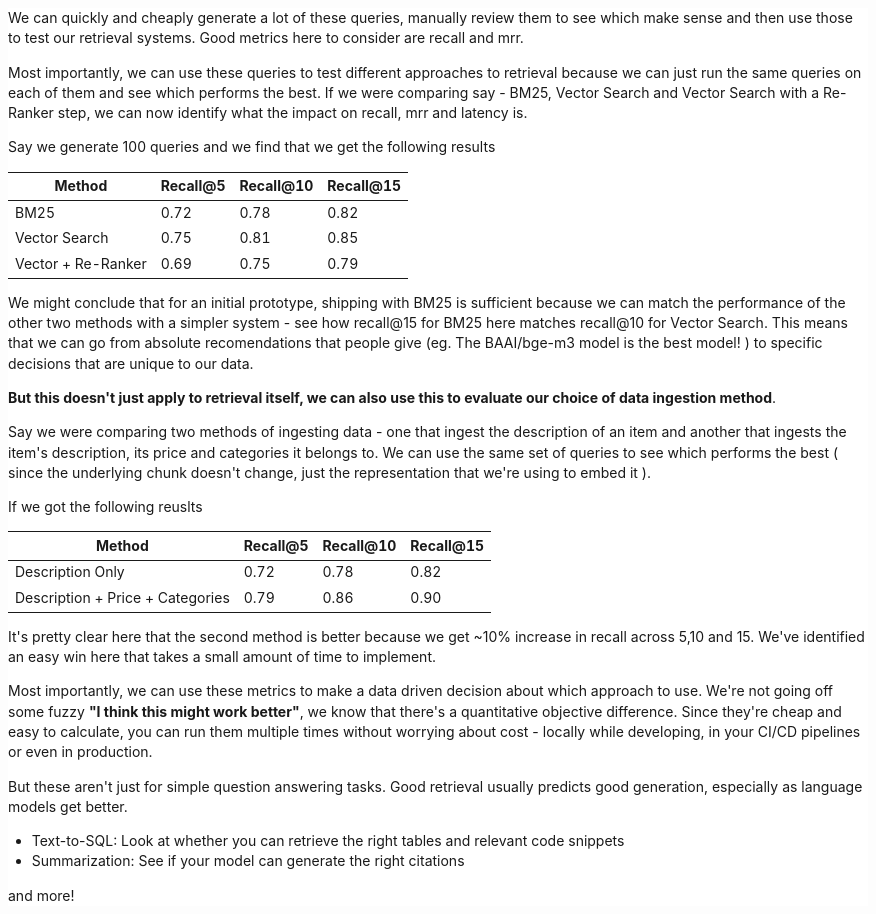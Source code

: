 We can quickly and cheaply generate a lot of these queries, manually review them to see which make sense and then use those to test our retrieval systems. Good metrics here to consider are recall and mrr.

Most importantly, we can use these queries to test different approaches to retrieval because we can just run the same queries on each of them and see which performs the best. If we were comparing say - BM25, Vector Search and Vector Search with a Re-Ranker step, we can now identify what the impact on recall, mrr and latency is.

Say we generate 100 queries and we find that we get the following results

| Method             | Recall@5 | Recall@10 | Recall@15 |
| ------------------ | -------- | --------- | --------- |
| BM25               | 0.72     | 0.78      | 0.82      |
| Vector Search      | 0.75     | 0.81      | 0.85      |
| Vector + Re-Ranker | 0.69     | 0.75      | 0.79      |

We might conclude that for an initial prototype, shipping with BM25 is sufficient because we can match the performance of the other two methods with a simpler system - see how recall@15 for BM25 here matches recall@10 for Vector Search. This means that we can go from absolute recomendations that people give (eg. The BAAI/bge-m3 model is the best model! ) to specific decisions that are unique to our data.

**But this doesn't just apply to retrieval itself, we can also use this to evaluate our choice of data ingestion method**.

Say we were comparing two methods of ingesting data - one that ingest the description of an item and another that ingests the item's description, its price and categories it belongs to. We can use the same set of queries to see which performs the best ( since the underlying chunk doesn't change, just the representation that we're using to embed it ).

If we got the following reuslts

| Method                           | Recall@5 | Recall@10 | Recall@15 |
| -------------------------------- | -------- | --------- | --------- |
| Description Only                 | 0.72     | 0.78      | 0.82      |
| Description + Price + Categories | 0.79     | 0.86      | 0.90      |

It's pretty clear here that the second method is better because we get ~10% increase in recall across 5,10 and 15. We've identified an easy win here that takes a small amount of time to implement.

Most importantly, we can use these metrics to make a data driven decision about which approach to use. We're not going off some fuzzy **"I think this might work better"**, we know that there's a quantitative objective difference. Since they're cheap and easy to calculate, you can run them multiple times without worrying about cost - locally while developing, in your CI/CD pipelines or even in production.

But these aren't just for simple question answering tasks. Good retrieval usually predicts good generation, especially as language models get better.

- Text-to-SQL: Look at whether you can retrieve the right tables and relevant code snippets
- Summarization: See if your model can generate the right citations

and more!

